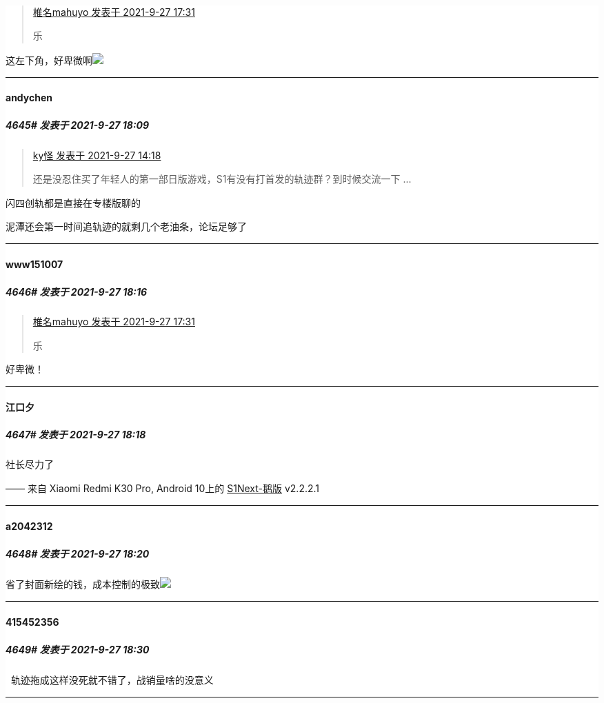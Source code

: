 <blockquote><a href="httphttps://bbs.saraba1st.com/2b/forum.php?mod=redirect&amp;goto=findpost&amp;pid=52912661&amp;ptid=1977906" target="_blank">椎名mahuyo 发表于 2021-9-27 17:31</a>

乐</blockquote>
这左下角，好卑微啊<img src="https://static.saraba1st.com/image/smiley/face2017/066.png" referrerpolicy="no-referrer">

*****

####  andychen  
##### 4645#       发表于 2021-9-27 18:09

<blockquote><a href="httphttps://bbs.saraba1st.com/2b/forum.php?mod=redirect&amp;goto=findpost&amp;pid=52910108&amp;ptid=1977906" target="_blank">ky怪 发表于 2021-9-27 14:18</a>

还是没忍住买了年轻人的第一部日版游戏，S1有没有打首发的轨迹群？到时候交流一下 ...</blockquote>
闪四创轨都是直接在专楼版聊的

泥潭还会第一时间追轨迹的就剩几个老油条，论坛足够了

*****

####  www151007  
##### 4646#       发表于 2021-9-27 18:16

<blockquote><a href="httphttps://bbs.saraba1st.com/2b/forum.php?mod=redirect&amp;goto=findpost&amp;pid=52912661&amp;ptid=1977906" target="_blank">椎名mahuyo 发表于 2021-9-27 17:31</a>

乐</blockquote>
好卑微！

*****

####  江口夕  
##### 4647#       发表于 2021-9-27 18:18

社长尽力了

—— 来自 Xiaomi Redmi K30 Pro, Android 10上的 [S1Next-鹅版](https://github.com/ykrank/S1-Next/releases) v2.2.2.1

*****

####  a2042312  
##### 4648#       发表于 2021-9-27 18:20

省了封面新绘的钱，成本控制的极致<img src="https://static.saraba1st.com/image/smiley/face2017/046.png" referrerpolicy="no-referrer">

*****

####  415452356  
##### 4649#       发表于 2021-9-27 18:30

  轨迹拖成这样没死就不错了，战销量啥的没意义

*****
